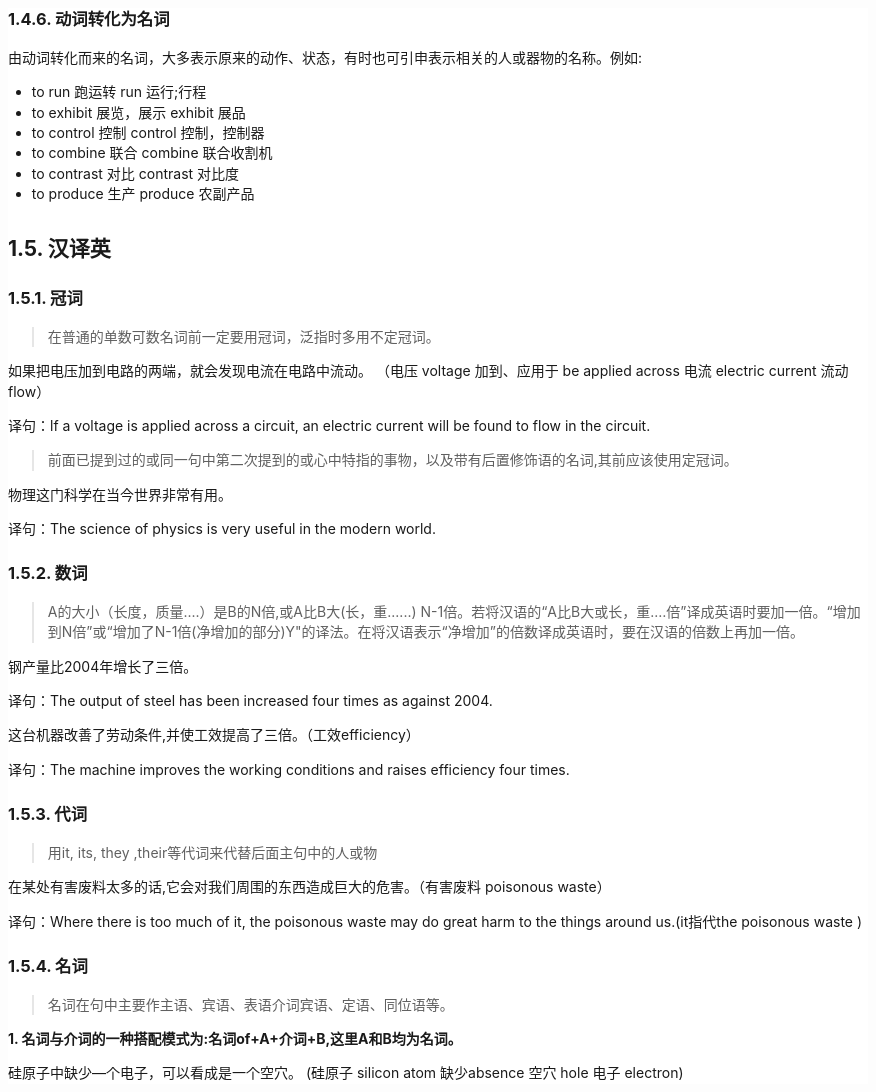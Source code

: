 ### 1.4.6. 动词转化为名词
由动词转化而来的名词，大多表示原来的动作、状态，有时也可引申表示相关的人或器物的名称。例如:

- to run 跑运转                 run 运行;行程
- to exhibit 展览，展示    exhibit 展品
- to control 控制       control 控制，控制器
- to combine 联合    combine 联合收割机
- to contrast 对比     contrast 对比度
- to produce 生产     produce 农副产品

## 1.5. 汉译英

### 1.5.1. 冠词
> 在普通的单数可数名词前一定要用冠词，泛指时多用不定冠词。

如果把电压加到电路的两端，就会发现电流在电路中流动。
（电压 voltage    加到、应用于 be applied across   电流 electric current     流动 flow）

译句：lf a voltage is applied across a circuit, an electric current will be found to flow in the circuit.

> 前面已提到过的或同一句中第二次提到的或心中特指的事物，以及带有后置修饰语的名词,其前应该使用定冠词。

物理这门科学在当今世界非常有用。

译句：The science of physics is very useful in the modern world.

### 1.5.2. 数词
> A的大小（长度，质量....）是B的N倍,或A比B大(长，重......) N-1倍。若将汉语的“A比B大或长，重.…倍”译成英语时要加一倍。“增加到N倍”或“增加了N-1倍(净增加的部分)Y"的译法。在将汉语表示“净增加”的倍数译成英语时，要在汉语的倍数上再加一倍。

钢产量比2004年增长了三倍。

译句：The output of steel has been increased four times as against 2004.

这台机器改善了劳动条件,并使工效提高了三倍。（工效efficiency）

译句：The machine improves the working conditions and raises efficiency four times.

### 1.5.3. 代词
> 用it, its, they ,their等代词来代替后面主句中的人或物

在某处有害废料太多的话,它会对我们周围的东西造成巨大的危害。（有害废料 poisonous waste）

译句：Where there is too much of it, the poisonous waste may do great harm to the things around us.(it指代the poisonous waste )

### 1.5.4. 名词
> 名词在句中主要作主语、宾语、表语介词宾语、定语、同位语等。

**1. 名词与介词的一种搭配模式为:名词of+A+介词+B,这里A和B均为名词。**

硅原子中缺少—个电子，可以看成是一个空穴。
(硅原子 silicon atom  缺少absence  空穴 hole  电子  electron)
